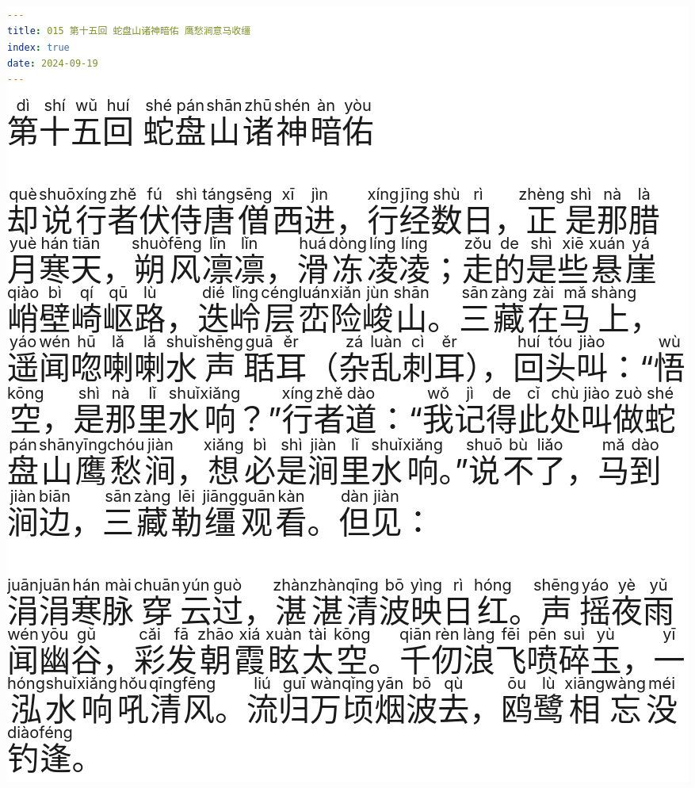 ```yaml
---
title: 015 第十五回 蛇盘山诸神暗佑 鹰愁涧意马收缰
index: true
date: 2024-09-19
---
```


<style>
  div.content {
    font-size: 30pt;
  }
</style>
<div class="content">
            <ruby>第<rt>dì</rt></ruby><ruby>十<rt>shí</rt></ruby><ruby>五<rt>wǔ</rt></ruby><ruby>回<rt>huí</rt></ruby> <ruby>蛇<rt>shé</rt></ruby><ruby>盘<rt>pán</rt></ruby><ruby>山<rt>shān</rt></ruby><ruby>诸<rt>zhū</rt></ruby><ruby>神<rt>shén</rt></ruby><ruby>暗<rt>àn</rt></ruby><ruby>佑<rt>yòu</rt></ruby> 

<ruby>却<rt>què</rt></ruby><ruby>说<rt>shuō</rt></ruby><ruby>行<rt>xíng</rt></ruby><ruby>者<rt>zhě</rt></ruby><ruby>伏<rt>fú</rt></ruby><ruby>侍<rt>shì</rt></ruby><ruby>唐<rt>táng</rt></ruby><ruby>僧<rt>sēng</rt></ruby><ruby>西<rt>xī</rt></ruby><ruby>进<rt>jìn</rt></ruby>，<ruby>行<rt>xíng</rt></ruby><ruby>经<rt>jīng</rt></ruby><ruby>数<rt>shù</rt></ruby><ruby>日<rt>rì</rt></ruby>，<ruby>正<rt>zhèng</rt></ruby><ruby>是<rt>shì</rt></ruby><ruby>那<rt>nà</rt></ruby><ruby>腊<rt>là</rt></ruby><ruby>月<rt>yuè</rt></ruby><ruby>寒<rt>hán</rt></ruby><ruby>天<rt>tiān</rt></ruby>，<ruby>朔<rt>shuò</rt></ruby><ruby>风<rt>fēng</rt></ruby><ruby>凛<rt>lǐn</rt></ruby><ruby>凛<rt>lǐn</rt></ruby>，<ruby>滑<rt>huá</rt></ruby><ruby>冻<rt>dòng</rt></ruby><ruby>凌<rt>líng</rt></ruby><ruby>凌<rt>líng</rt></ruby>；<ruby>走<rt>zǒu</rt></ruby><ruby>的<rt>de</rt></ruby><ruby>是<rt>shì</rt></ruby><ruby>些<rt>xiē</rt></ruby><ruby>悬<rt>xuán</rt></ruby><ruby>崖<rt>yá</rt></ruby><ruby>峭<rt>qiào</rt></ruby><ruby>壁<rt>bì</rt></ruby><ruby>崎<rt>qí</rt></ruby><ruby>岖<rt>qū</rt></ruby><ruby>路<rt>lù</rt></ruby>，<ruby>迭<rt>dié</rt></ruby><ruby>岭<rt>lǐng</rt></ruby><ruby>层<rt>céng</rt></ruby><ruby>峦<rt>luán</rt></ruby><ruby>险<rt>xiǎn</rt></ruby><ruby>峻<rt>jùn</rt></ruby><ruby>山<rt>shān</rt></ruby>。<ruby>三<rt>sān</rt></ruby><ruby>藏<rt>zàng</rt></ruby><ruby>在<rt>zài</rt></ruby><ruby>马<rt>mǎ</rt></ruby><ruby>上<rt>shàng</rt></ruby>，<ruby>遥<rt>yáo</rt></ruby><ruby>闻<rt>wén</rt></ruby><ruby>唿<rt>hū</rt></ruby><ruby>喇<rt>lǎ</rt></ruby><ruby>喇<rt>lǎ</rt></ruby><ruby>水<rt>shuǐ</rt></ruby><ruby>声<rt>shēng</rt></ruby><ruby>聒<rt>guā</rt></ruby><ruby>耳<rt>ěr</rt></ruby>（<ruby>杂<rt>zá</rt></ruby><ruby>乱<rt>luàn</rt></ruby><ruby>刺<rt>cì</rt></ruby><ruby>耳<rt>ěr</rt></ruby>），<ruby>回<rt>huí</rt></ruby><ruby>头<rt>tóu</rt></ruby><ruby>叫<rt>jiào</rt></ruby>：“<ruby>悟<rt>wù</rt></ruby><ruby>空<rt>kōng</rt></ruby>，<ruby>是<rt>shì</rt></ruby><ruby>那<rt>nà</rt></ruby><ruby>里<rt>lǐ</rt></ruby><ruby>水<rt>shuǐ</rt></ruby><ruby>响<rt>xiǎng</rt></ruby>？”<ruby>行<rt>xíng</rt></ruby><ruby>者<rt>zhě</rt></ruby><ruby>道<rt>dào</rt></ruby>：“<ruby>我<rt>wǒ</rt></ruby><ruby>记<rt>jì</rt></ruby><ruby>得<rt>de</rt></ruby><ruby>此<rt>cǐ</rt></ruby><ruby>处<rt>chù</rt></ruby><ruby>叫<rt>jiào</rt></ruby><ruby>做<rt>zuò</rt></ruby><ruby>蛇<rt>shé</rt></ruby><ruby>盘<rt>pán</rt></ruby><ruby>山<rt>shān</rt></ruby><ruby>鹰<rt>yīng</rt></ruby><ruby>愁<rt>chóu</rt></ruby><ruby>涧<rt>jiàn</rt></ruby>，<ruby>想<rt>xiǎng</rt></ruby><ruby>必<rt>bì</rt></ruby><ruby>是<rt>shì</rt></ruby><ruby>涧<rt>jiàn</rt></ruby><ruby>里<rt>lǐ</rt></ruby><ruby>水<rt>shuǐ</rt></ruby><ruby>响<rt>xiǎng</rt></ruby>。”<ruby>说<rt>shuō</rt></ruby><ruby>不<rt>bù</rt></ruby><ruby>了<rt>liǎo</rt></ruby>，<ruby>马<rt>mǎ</rt></ruby><ruby>到<rt>dào</rt></ruby><ruby>涧<rt>jiàn</rt></ruby><ruby>边<rt>biān</rt></ruby>，<ruby>三<rt>sān</rt></ruby><ruby>藏<rt>zàng</rt></ruby><ruby>勒<rt>lēi</rt></ruby><ruby>缰<rt>jiāng</rt></ruby><ruby>观<rt>guān</rt></ruby><ruby>看<rt>kàn</rt></ruby>。<ruby>但<rt>dàn</rt></ruby><ruby>见<rt>jiàn</rt></ruby>：

<ruby>涓<rt>juān</rt></ruby><ruby>涓<rt>juān</rt></ruby><ruby>寒<rt>hán</rt></ruby><ruby>脉<rt>mài</rt></ruby><ruby>穿<rt>chuān</rt></ruby><ruby>云<rt>yún</rt></ruby><ruby>过<rt>guò</rt></ruby>，<ruby>湛<rt>zhàn</rt></ruby><ruby>湛<rt>zhàn</rt></ruby><ruby>清<rt>qīng</rt></ruby><ruby>波<rt>bō</rt></ruby><ruby>映<rt>yìng</rt></ruby><ruby>日<rt>rì</rt></ruby><ruby>红<rt>hóng</rt></ruby>。<ruby>声<rt>shēng</rt></ruby><ruby>摇<rt>yáo</rt></ruby><ruby>夜<rt>yè</rt></ruby><ruby>雨<rt>yǔ</rt></ruby><ruby>闻<rt>wén</rt></ruby><ruby>幽<rt>yōu</rt></ruby><ruby>谷<rt>gǔ</rt></ruby>，<ruby>彩<rt>cǎi</rt></ruby><ruby>发<rt>fā</rt></ruby><ruby>朝<rt>zhāo</rt></ruby><ruby>霞<rt>xiá</rt></ruby><ruby>眩<rt>xuàn</rt></ruby><ruby>太<rt>tài</rt></ruby><ruby>空<rt>kōng</rt></ruby>。<ruby>千<rt>qiān</rt></ruby><ruby>仞<rt>rèn</rt></ruby><ruby>浪<rt>làng</rt></ruby><ruby>飞<rt>fēi</rt></ruby><ruby>喷<rt>pēn</rt></ruby><ruby>碎<rt>suì</rt></ruby><ruby>玉<rt>yù</rt></ruby>，<ruby>一<rt>yī</rt></ruby><ruby>泓<rt>hóng</rt></ruby><ruby>水<rt>shuǐ</rt></ruby><ruby>响<rt>xiǎng</rt></ruby><ruby>吼<rt>hǒu</rt></ruby><ruby>清<rt>qīng</rt></ruby><ruby>风<rt>fēng</rt></ruby>。<ruby>流<rt>liú</rt></ruby><ruby>归<rt>guī</rt></ruby><ruby>万<rt>wàn</rt></ruby><ruby>顷<rt>qǐng</rt></ruby><ruby>烟<rt>yān</rt></ruby><ruby>波<rt>bō</rt></ruby><ruby>去<rt>qù</rt></ruby>，<ruby>鸥<rt>ōu</rt></ruby><ruby>鹭<rt>lù</rt></ruby><ruby>相<rt>xiāng</rt></ruby><ruby>忘<rt>wàng</rt></ruby><ruby>没<rt>méi</rt></ruby><ruby>钓<rt>diào</rt></ruby><ruby>逢<rt>féng</rt></ruby>。
